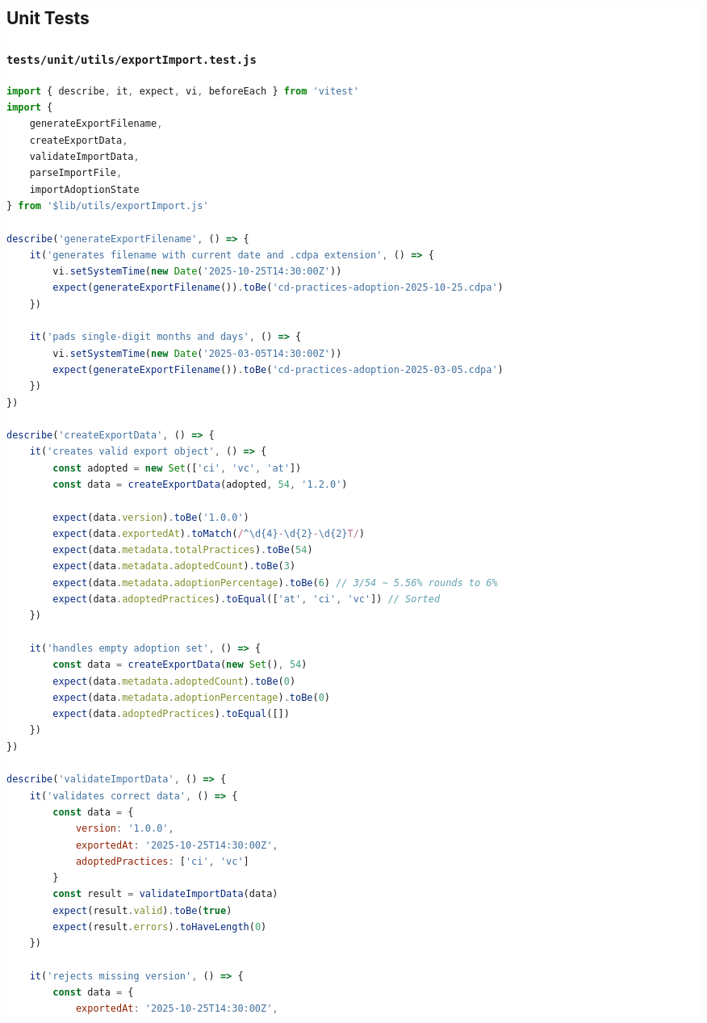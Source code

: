 
## Unit Tests

### `tests/unit/utils/exportImport.test.js`

```javascript
import { describe, it, expect, vi, beforeEach } from 'vitest'
import {
	generateExportFilename,
	createExportData,
	validateImportData,
	parseImportFile,
	importAdoptionState
} from '$lib/utils/exportImport.js'

describe('generateExportFilename', () => {
	it('generates filename with current date and .cdpa extension', () => {
		vi.setSystemTime(new Date('2025-10-25T14:30:00Z'))
		expect(generateExportFilename()).toBe('cd-practices-adoption-2025-10-25.cdpa')
	})

	it('pads single-digit months and days', () => {
		vi.setSystemTime(new Date('2025-03-05T14:30:00Z'))
		expect(generateExportFilename()).toBe('cd-practices-adoption-2025-03-05.cdpa')
	})
})

describe('createExportData', () => {
	it('creates valid export object', () => {
		const adopted = new Set(['ci', 'vc', 'at'])
		const data = createExportData(adopted, 54, '1.2.0')

		expect(data.version).toBe('1.0.0')
		expect(data.exportedAt).toMatch(/^\d{4}-\d{2}-\d{2}T/)
		expect(data.metadata.totalPractices).toBe(54)
		expect(data.metadata.adoptedCount).toBe(3)
		expect(data.metadata.adoptionPercentage).toBe(6) // 3/54 ~ 5.56% rounds to 6%
		expect(data.adoptedPractices).toEqual(['at', 'ci', 'vc']) // Sorted
	})

	it('handles empty adoption set', () => {
		const data = createExportData(new Set(), 54)
		expect(data.metadata.adoptedCount).toBe(0)
		expect(data.metadata.adoptionPercentage).toBe(0)
		expect(data.adoptedPractices).toEqual([])
	})
})

describe('validateImportData', () => {
	it('validates correct data', () => {
		const data = {
			version: '1.0.0',
			exportedAt: '2025-10-25T14:30:00Z',
			adoptedPractices: ['ci', 'vc']
		}
		const result = validateImportData(data)
		expect(result.valid).toBe(true)
		expect(result.errors).toHaveLength(0)
	})

	it('rejects missing version', () => {
		const data = {
			exportedAt: '2025-10-25T14:30:00Z',
```